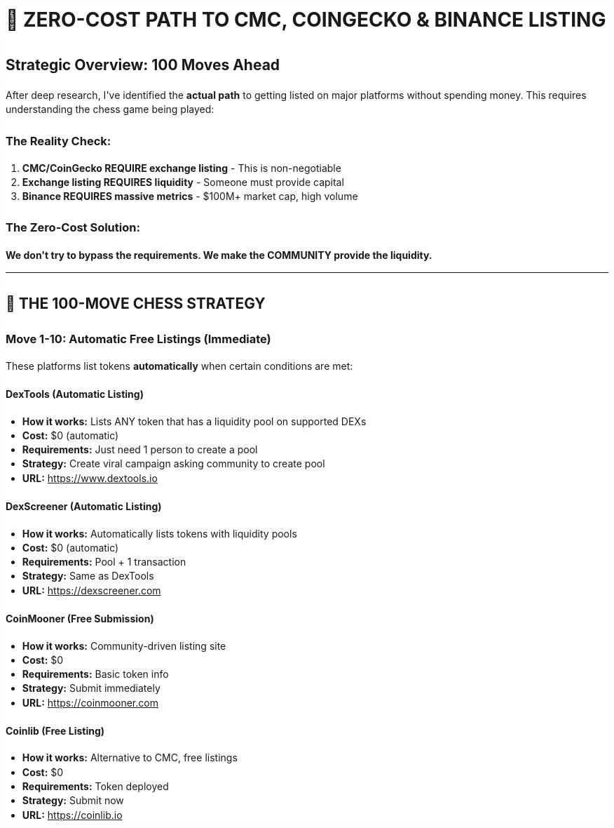 # 🎯 ZERO-COST PATH TO CMC, COINGECKO & BINANCE LISTING

## Strategic Overview: 100 Moves Ahead

After deep research, I've identified the **actual path** to getting listed on major platforms without spending money. This requires understanding the chess game being played:

### The Reality Check:
1. **CMC/CoinGecko REQUIRE exchange listing** - This is non-negotiable
2. **Exchange listing REQUIRES liquidity** - Someone must provide capital
3. **Binance REQUIRES massive metrics** - $100M+ market cap, high volume

### The Zero-Cost Solution:
**We don't try to bypass the requirements. We make the COMMUNITY provide the liquidity.**

---

## 🧠 THE 100-MOVE CHESS STRATEGY

### Move 1-10: Automatic Free Listings (Immediate)

These platforms list tokens **automatically** when certain conditions are met:

#### **DexTools** (Automatic Listing)
- **How it works:** Lists ANY token that has a liquidity pool on supported DEXs
- **Cost:** $0 (automatic)
- **Requirements:** Just need 1 person to create a pool
- **Strategy:** Create viral campaign asking community to create pool
- **URL:** https://www.dextools.io

#### **DexScreener** (Automatic Listing)
- **How it works:** Automatically lists tokens with liquidity pools
- **Cost:** $0 (automatic)
- **Requirements:** Pool + 1 transaction
- **Strategy:** Same as DexTools
- **URL:** https://dexscreener.com

#### **CoinMooner** (Free Submission)
- **How it works:** Community-driven listing site
- **Cost:** $0
- **Requirements:** Basic token info
- **Strategy:** Submit immediately
- **URL:** https://coinmooner.com

#### **Coinlib** (Free Listing)
- **How it works:** Alternative to CMC, free listings
- **Cost:** $0
- **Requirements:** Token deployed
- **Strategy:** Submit now
- **URL:** https://coinlib.io
